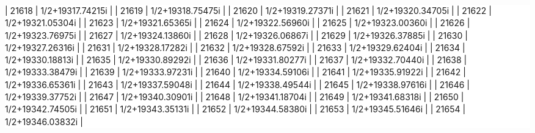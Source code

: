 |  21618 | 1/2+19317.74215i |
|  21619 | 1/2+19318.75475i |
|  21620 | 1/2+19319.27371i |
|  21621 | 1/2+19320.34705i |
|  21622 | 1/2+19321.05304i |
|  21623 | 1/2+19321.65365i |
|  21624 | 1/2+19322.56960i |
|  21625 | 1/2+19323.00360i |
|  21626 | 1/2+19323.76975i |
|  21627 | 1/2+19324.13860i |
|  21628 | 1/2+19326.06867i |
|  21629 | 1/2+19326.37885i |
|  21630 | 1/2+19327.26316i |
|  21631 | 1/2+19328.17282i |
|  21632 | 1/2+19328.67592i |
|  21633 | 1/2+19329.62404i |
|  21634 | 1/2+19330.18813i |
|  21635 | 1/2+19330.89292i |
|  21636 | 1/2+19331.80277i |
|  21637 | 1/2+19332.70440i |
|  21638 | 1/2+19333.38479i |
|  21639 | 1/2+19333.97231i |
|  21640 | 1/2+19334.59106i |
|  21641 | 1/2+19335.91922i |
|  21642 | 1/2+19336.65361i |
|  21643 | 1/2+19337.59048i |
|  21644 | 1/2+19338.49544i |
|  21645 | 1/2+19338.97616i |
|  21646 | 1/2+19339.37752i |
|  21647 | 1/2+19340.30901i |
|  21648 | 1/2+19341.18704i |
|  21649 | 1/2+19341.68318i |
|  21650 | 1/2+19342.74505i |
|  21651 | 1/2+19343.35131i |
|  21652 | 1/2+19344.58380i |
|  21653 | 1/2+19345.51646i |
|  21654 | 1/2+19346.03832i |